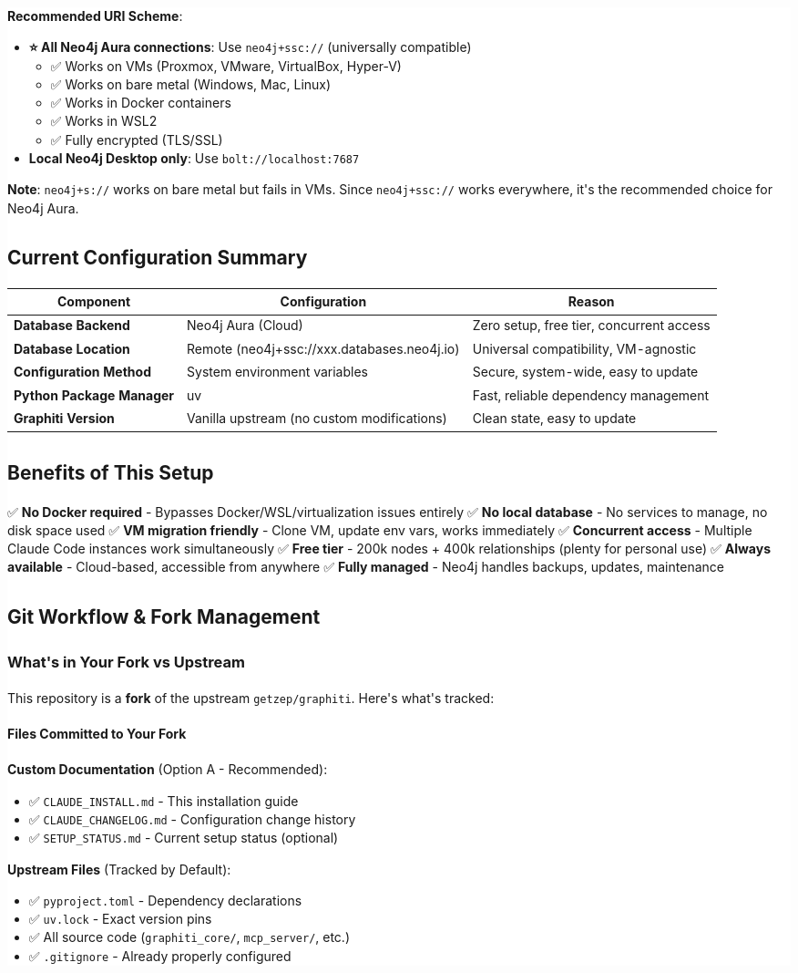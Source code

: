 **Recommended URI Scheme**:
- **⭐ All Neo4j Aura connections**: Use `neo4j+ssc://` (universally compatible)
  - ✅ Works on VMs (Proxmox, VMware, VirtualBox, Hyper-V)
  - ✅ Works on bare metal (Windows, Mac, Linux)
  - ✅ Works in Docker containers
  - ✅ Works in WSL2
  - ✅ Fully encrypted (TLS/SSL)
- **Local Neo4j Desktop only**: Use `bolt://localhost:7687`

**Note**: `neo4j+s://` works on bare metal but fails in VMs. Since `neo4j+ssc://` works everywhere, it's the recommended choice for Neo4j Aura.

## Current Configuration Summary

| Component | Configuration | Reason |
|-----------|---------------|--------|
| **Database Backend** | Neo4j Aura (Cloud) | Zero setup, free tier, concurrent access |
| **Database Location** | Remote (neo4j+ssc://xxx.databases.neo4j.io) | Universal compatibility, VM-agnostic |
| **Configuration Method** | System environment variables | Secure, system-wide, easy to update |
| **Python Package Manager** | uv | Fast, reliable dependency management |
| **Graphiti Version** | Vanilla upstream (no custom modifications) | Clean state, easy to update |

## Benefits of This Setup

✅ **No Docker required** - Bypasses Docker/WSL/virtualization issues entirely
✅ **No local database** - No services to manage, no disk space used
✅ **VM migration friendly** - Clone VM, update env vars, works immediately
✅ **Concurrent access** - Multiple Claude Code instances work simultaneously
✅ **Free tier** - 200k nodes + 400k relationships (plenty for personal use)
✅ **Always available** - Cloud-based, accessible from anywhere
✅ **Fully managed** - Neo4j handles backups, updates, maintenance

## Git Workflow & Fork Management

### What's in Your Fork vs Upstream

This repository is a **fork** of the upstream `getzep/graphiti`. Here's what's tracked:

#### Files Committed to Your Fork

**Custom Documentation** (Option A - Recommended):
- ✅ `CLAUDE_INSTALL.md` - This installation guide
- ✅ `CLAUDE_CHANGELOG.md` - Configuration change history
- ✅ `SETUP_STATUS.md` - Current setup status (optional)

**Upstream Files** (Tracked by Default):
- ✅ `pyproject.toml` - Dependency declarations
- ✅ `uv.lock` - Exact version pins
- ✅ All source code (`graphiti_core/`, `mcp_server/`, etc.)
- ✅ `.gitignore` - Already properly configured
